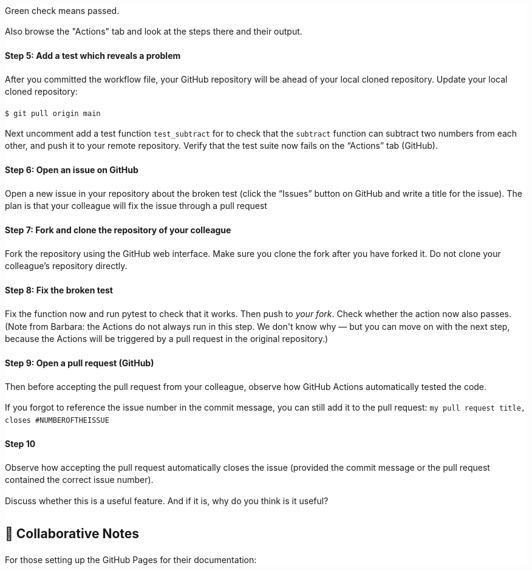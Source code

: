 Green check means passed.

Also browse the "Actions" tab and look at the steps there and their output.

#### Step 5: Add a test which reveals a problem

After you committed the workflow file, your GitHub repository will be ahead of your local cloned repository. Update your local cloned repository:

```
$ git pull origin main
```

Next uncomment add a test function `test_subtract` for to check that the `subtract` function can subtract two numbers from each other, and push it to your remote repository.
Verify that the test suite now fails on the “Actions” tab (GitHub).


#### Step 6: Open an issue on GitHub
Open a new issue in your repository about the broken test (click the “Issues” button on GitHub and write a title for the issue). The plan is that your colleague will fix the issue through a pull request

#### Step 7: Fork and clone the repository of your colleague

Fork the repository using the GitHub web interface.
Make sure you clone the fork after you have forked it. Do not clone your colleague’s repository directly.


#### Step 8: Fix the broken test

Fix the function now and run pytest to check that it works.
Then push to _your fork_. Check whether the action now also passes.
(Note from Barbara: the Actions do not always run in this step. We don't know why — but you can move on with the next step, because the Actions will be triggered by a pull request in the original repository.)

#### Step 9: Open a pull request (GitHub)

Then before accepting the pull request from your colleague, observe how GitHub Actions automatically tested the code.

If you forgot to reference the issue number in the commit message, you can still add it to the pull request: `my pull request title, closes #NUMBEROFTHEISSUE`

#### Step 10

Observe how accepting the pull request automatically closes the issue (provided the commit message or the pull request contained the correct issue number).

Discuss whether this is a useful feature. And if it is, why do you think is it useful?





## 🧠 Collaborative Notes
For those setting up the GitHub Pages for their documentation:

